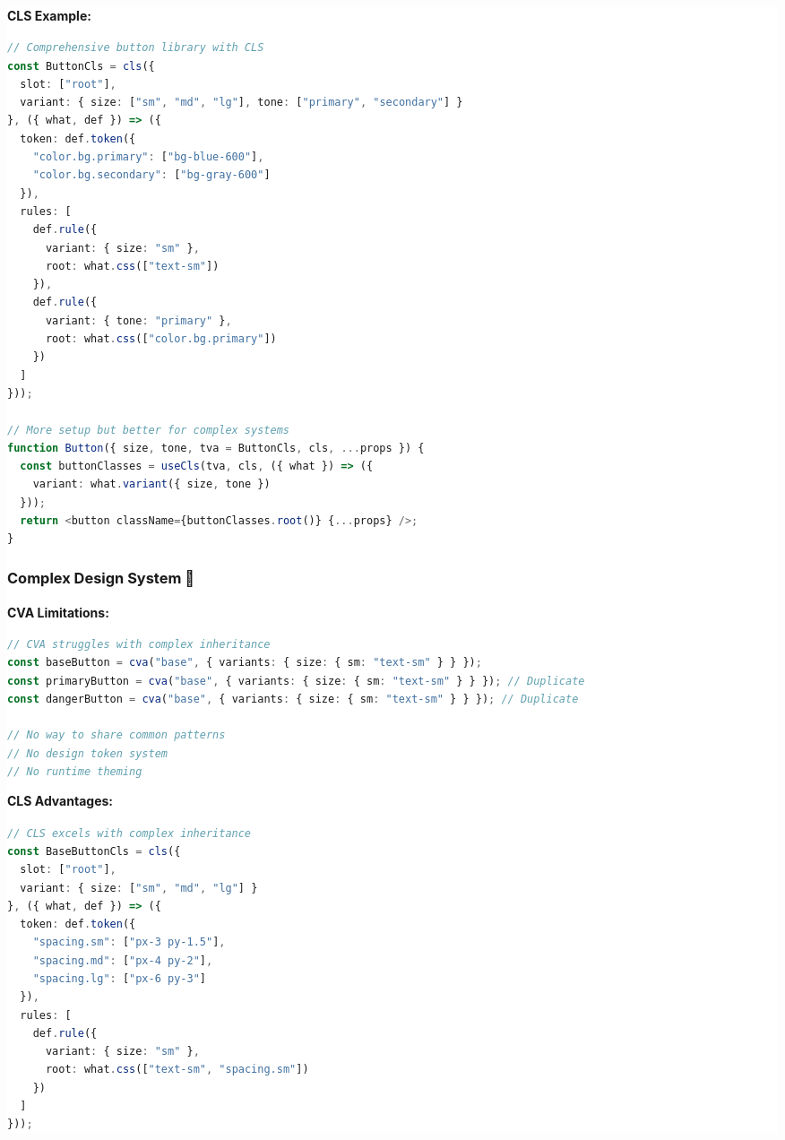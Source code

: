 **CLS Example:**
```typescript
// Comprehensive button library with CLS
const ButtonCls = cls({
  slot: ["root"],
  variant: { size: ["sm", "md", "lg"], tone: ["primary", "secondary"] }
}, ({ what, def }) => ({
  token: def.token({
    "color.bg.primary": ["bg-blue-600"],
    "color.bg.secondary": ["bg-gray-600"]
  }),
  rules: [
    def.rule({
      variant: { size: "sm" },
      root: what.css(["text-sm"])
    }),
    def.rule({
      variant: { tone: "primary" },
      root: what.css(["color.bg.primary"])
    })
  ]
}));

// More setup but better for complex systems
function Button({ size, tone, tva = ButtonCls, cls, ...props }) {
  const buttonClasses = useCls(tva, cls, ({ what }) => ({
    variant: what.variant({ size, tone })
  }));
  return <button className={buttonClasses.root()} {...props} />;
}
```

### **Complex Design System** 🎨

**CVA Limitations:**
```typescript
// CVA struggles with complex inheritance
const baseButton = cva("base", { variants: { size: { sm: "text-sm" } } });
const primaryButton = cva("base", { variants: { size: { sm: "text-sm" } } }); // Duplicate
const dangerButton = cva("base", { variants: { size: { sm: "text-sm" } } }); // Duplicate

// No way to share common patterns
// No design token system
// No runtime theming
```

**CLS Advantages:**
```typescript
// CLS excels with complex inheritance
const BaseButtonCls = cls({
  slot: ["root"],
  variant: { size: ["sm", "md", "lg"] }
}, ({ what, def }) => ({
  token: def.token({
    "spacing.sm": ["px-3 py-1.5"],
    "spacing.md": ["px-4 py-2"],
    "spacing.lg": ["px-6 py-3"]
  }),
  rules: [
    def.rule({
      variant: { size: "sm" },
      root: what.css(["text-sm", "spacing.sm"])
    })
  ]
}));
```